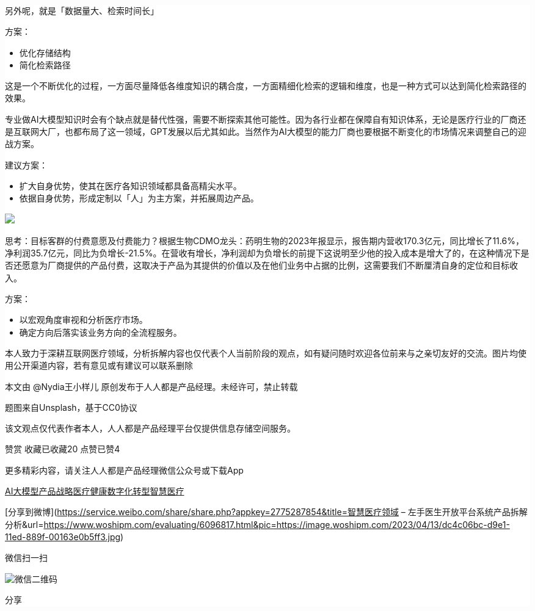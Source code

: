 另外呢，就是「数据量大、检索时间长」

方案：

*   优化存储结构
*   简化检索路径

这是一个不断优化的过程，一方面尽量降低各维度知识的耦合度，一方面精细化检索的逻辑和维度，也是一种方式可以达到简化检索路径的效果。

专业做AI大模型知识时会有个缺点就是替代性强，需要不断探索其他可能性。因为各行业都在保障自有知识体系，无论是医疗行业的厂商还是互联网大厂，也都布局了这一领域，GPT发展以后尤其如此。当然作为AI大模型的能力厂商也要根据不断变化的市场情况来调整自己的迎战方案。

建议方案：

*   扩大自身优势，使其在医疗各知识领域都具备高精尖水平。
*   依据自身优势，形成定制以「人」为主方案，并拓展周边产品。

![](https://image.woshipm.com/2024/08/11/899e2612-57b6-11ef-9f36-00163e0b5ff3.jpg)

思考：目标客群的付费意愿及付费能力？根据生物CDMO龙头：药明生物的2023年报显示，报告期内营收170.3亿元，同比增长了11.6%，净利润35.7亿元，同比为负增长-21.5%。在营收有增长，净利润却为负增长的前提下这说明至少他的投入成本是增大了的，在这种情况下是否还愿意为厂商提供的产品付费，这取决于产品为其提供的价值以及在他们业务中占据的比例，这需要我们不断厘清自身的定位和目标收入。

方案：

*   以宏观角度审视和分析医疗市场。
*   确定方向后落实该业务方向的全流程服务。

本人致力于深耕互联网医疗领域，分析拆解内容也仅代表个人当前阶段的观点，如有疑问随时欢迎各位前来与之亲切友好的交流。图片均使用公开渠道内容，若有意见或有建议可以联系删除

本文由 @Nydia王小样儿 原创发布于人人都是产品经理。未经许可，禁止转载

题图来自Unsplash，基于CC0协议

该文观点仅代表作者本人，人人都是产品经理平台仅提供信息存储空间服务。

赞赏 收藏已收藏20 点赞已赞4

更多精彩内容，请关注人人都是产品经理微信公众号或下载App

[AI大模型](https://www.woshipm.com/tag/ai%e5%a4%a7%e6%a8%a1%e5%9e%8b)[产品战略](https://www.woshipm.com/tag/%e4%ba%a7%e5%93%81%e6%88%98%e7%95%a5)[医疗健康](https://www.woshipm.com/tag/%e5%8c%bb%e7%96%97%e5%81%a5%e5%ba%b7)[数字化转型](https://www.woshipm.com/tag/%e6%95%b0%e5%ad%97%e5%8c%96%e8%bd%ac%e5%9e%8b)[智慧医疗](https://www.woshipm.com/tag/%e6%99%ba%e6%85%a7%e5%8c%bb%e7%96%97)

[分享到微博](https://service.weibo.com/share/share.php?appkey=2775287854&title=智慧医疗领域 – 左手医生开放平台系统产品拆解分析&url=https://www.woshipm.com/evaluating/6096817.html&pic=https://image.woshipm.com/2023/04/13/dc4c06bc-d9e1-11ed-889f-00163e0b5ff3.jpg)

微信扫一扫

![微信二维码](https://api.pwmqr.com/qrcode/create/?url=https://www.woshipm.com/evaluating/6096817.html)

分享
